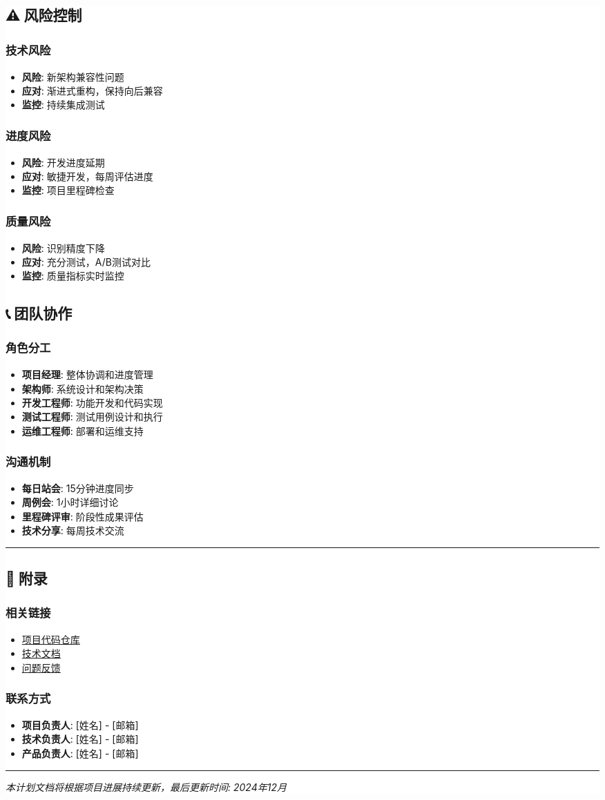 ## ⚠️ 风险控制

### 技术风险
- **风险**: 新架构兼容性问题
- **应对**: 渐进式重构，保持向后兼容
- **监控**: 持续集成测试

### 进度风险
- **风险**: 开发进度延期
- **应对**: 敏捷开发，每周评估进度
- **监控**: 项目里程碑检查

### 质量风险
- **风险**: 识别精度下降
- **应对**: 充分测试，A/B测试对比
- **监控**: 质量指标实时监控

## 📞 团队协作

### 角色分工
- **项目经理**: 整体协调和进度管理
- **架构师**: 系统设计和架构决策
- **开发工程师**: 功能开发和代码实现
- **测试工程师**: 测试用例设计和执行
- **运维工程师**: 部署和运维支持

### 沟通机制
- **每日站会**: 15分钟进度同步
- **周例会**: 1小时详细讨论
- **里程碑评审**: 阶段性成果评估
- **技术分享**: 每周技术交流

---

## 📝 附录

### 相关链接
- [项目代码仓库](https://github.com/your-repo/invoice-recognition)
- [技术文档](https://docs.your-domain.com)
- [问题反馈](https://github.com/your-repo/issues)

### 联系方式
- **项目负责人**: [姓名] - [邮箱]
- **技术负责人**: [姓名] - [邮箱]
- **产品负责人**: [姓名] - [邮箱]

---

*本计划文档将根据项目进展持续更新，最后更新时间: 2024年12月*
